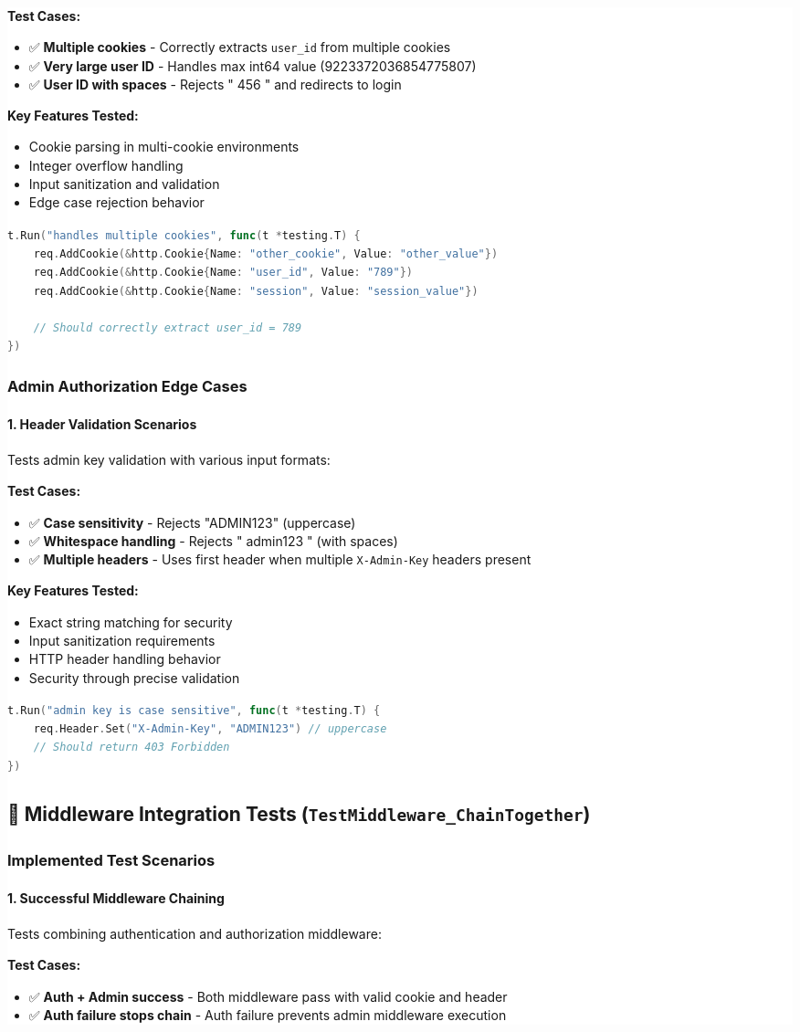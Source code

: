 **Test Cases:**
- ✅ **Multiple cookies** - Correctly extracts `user_id` from multiple cookies
- ✅ **Very large user ID** - Handles max int64 value (9223372036854775807)
- ✅ **User ID with spaces** - Rejects "  456  " and redirects to login

**Key Features Tested:**
- Cookie parsing in multi-cookie environments
- Integer overflow handling
- Input sanitization and validation
- Edge case rejection behavior

```go
t.Run("handles multiple cookies", func(t *testing.T) {
    req.AddCookie(&http.Cookie{Name: "other_cookie", Value: "other_value"})
    req.AddCookie(&http.Cookie{Name: "user_id", Value: "789"})
    req.AddCookie(&http.Cookie{Name: "session", Value: "session_value"})

    // Should correctly extract user_id = 789
})
```

### Admin Authorization Edge Cases

#### 1. **Header Validation Scenarios**
Tests admin key validation with various input formats:

**Test Cases:**
- ✅ **Case sensitivity** - Rejects "ADMIN123" (uppercase)
- ✅ **Whitespace handling** - Rejects " admin123 " (with spaces)
- ✅ **Multiple headers** - Uses first header when multiple `X-Admin-Key` headers present

**Key Features Tested:**
- Exact string matching for security
- Input sanitization requirements
- HTTP header handling behavior
- Security through precise validation

```go
t.Run("admin key is case sensitive", func(t *testing.T) {
    req.Header.Set("X-Admin-Key", "ADMIN123") // uppercase
    // Should return 403 Forbidden
})
```

## 🔗 Middleware Integration Tests (`TestMiddleware_ChainTogether`)

### Implemented Test Scenarios

#### 1. **Successful Middleware Chaining**
Tests combining authentication and authorization middleware:

**Test Cases:**
- ✅ **Auth + Admin success** - Both middleware pass with valid cookie and header
- ✅ **Auth failure stops chain** - Auth failure prevents admin middleware execution

